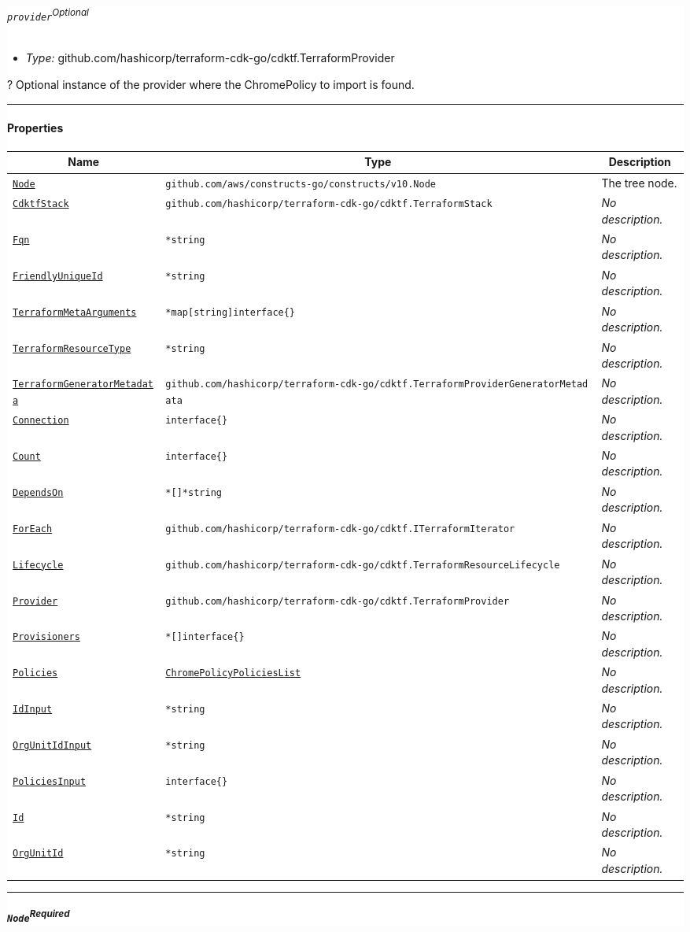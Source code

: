 ###### `provider`<sup>Optional</sup> <a name="provider" id="@cdktf/provider-googleworkspace.chromePolicy.ChromePolicy.generateConfigForImport.parameter.provider"></a>

- *Type:* github.com/hashicorp/terraform-cdk-go/cdktf.TerraformProvider

? Optional instance of the provider where the ChromePolicy to import is found.

---

#### Properties <a name="Properties" id="Properties"></a>

| **Name** | **Type** | **Description** |
| --- | --- | --- |
| <code><a href="#@cdktf/provider-googleworkspace.chromePolicy.ChromePolicy.property.node">Node</a></code> | <code>github.com/aws/constructs-go/constructs/v10.Node</code> | The tree node. |
| <code><a href="#@cdktf/provider-googleworkspace.chromePolicy.ChromePolicy.property.cdktfStack">CdktfStack</a></code> | <code>github.com/hashicorp/terraform-cdk-go/cdktf.TerraformStack</code> | *No description.* |
| <code><a href="#@cdktf/provider-googleworkspace.chromePolicy.ChromePolicy.property.fqn">Fqn</a></code> | <code>*string</code> | *No description.* |
| <code><a href="#@cdktf/provider-googleworkspace.chromePolicy.ChromePolicy.property.friendlyUniqueId">FriendlyUniqueId</a></code> | <code>*string</code> | *No description.* |
| <code><a href="#@cdktf/provider-googleworkspace.chromePolicy.ChromePolicy.property.terraformMetaArguments">TerraformMetaArguments</a></code> | <code>*map[string]interface{}</code> | *No description.* |
| <code><a href="#@cdktf/provider-googleworkspace.chromePolicy.ChromePolicy.property.terraformResourceType">TerraformResourceType</a></code> | <code>*string</code> | *No description.* |
| <code><a href="#@cdktf/provider-googleworkspace.chromePolicy.ChromePolicy.property.terraformGeneratorMetadata">TerraformGeneratorMetadata</a></code> | <code>github.com/hashicorp/terraform-cdk-go/cdktf.TerraformProviderGeneratorMetadata</code> | *No description.* |
| <code><a href="#@cdktf/provider-googleworkspace.chromePolicy.ChromePolicy.property.connection">Connection</a></code> | <code>interface{}</code> | *No description.* |
| <code><a href="#@cdktf/provider-googleworkspace.chromePolicy.ChromePolicy.property.count">Count</a></code> | <code>interface{}</code> | *No description.* |
| <code><a href="#@cdktf/provider-googleworkspace.chromePolicy.ChromePolicy.property.dependsOn">DependsOn</a></code> | <code>*[]*string</code> | *No description.* |
| <code><a href="#@cdktf/provider-googleworkspace.chromePolicy.ChromePolicy.property.forEach">ForEach</a></code> | <code>github.com/hashicorp/terraform-cdk-go/cdktf.ITerraformIterator</code> | *No description.* |
| <code><a href="#@cdktf/provider-googleworkspace.chromePolicy.ChromePolicy.property.lifecycle">Lifecycle</a></code> | <code>github.com/hashicorp/terraform-cdk-go/cdktf.TerraformResourceLifecycle</code> | *No description.* |
| <code><a href="#@cdktf/provider-googleworkspace.chromePolicy.ChromePolicy.property.provider">Provider</a></code> | <code>github.com/hashicorp/terraform-cdk-go/cdktf.TerraformProvider</code> | *No description.* |
| <code><a href="#@cdktf/provider-googleworkspace.chromePolicy.ChromePolicy.property.provisioners">Provisioners</a></code> | <code>*[]interface{}</code> | *No description.* |
| <code><a href="#@cdktf/provider-googleworkspace.chromePolicy.ChromePolicy.property.policies">Policies</a></code> | <code><a href="#@cdktf/provider-googleworkspace.chromePolicy.ChromePolicyPoliciesList">ChromePolicyPoliciesList</a></code> | *No description.* |
| <code><a href="#@cdktf/provider-googleworkspace.chromePolicy.ChromePolicy.property.idInput">IdInput</a></code> | <code>*string</code> | *No description.* |
| <code><a href="#@cdktf/provider-googleworkspace.chromePolicy.ChromePolicy.property.orgUnitIdInput">OrgUnitIdInput</a></code> | <code>*string</code> | *No description.* |
| <code><a href="#@cdktf/provider-googleworkspace.chromePolicy.ChromePolicy.property.policiesInput">PoliciesInput</a></code> | <code>interface{}</code> | *No description.* |
| <code><a href="#@cdktf/provider-googleworkspace.chromePolicy.ChromePolicy.property.id">Id</a></code> | <code>*string</code> | *No description.* |
| <code><a href="#@cdktf/provider-googleworkspace.chromePolicy.ChromePolicy.property.orgUnitId">OrgUnitId</a></code> | <code>*string</code> | *No description.* |

---

##### `Node`<sup>Required</sup> <a name="Node" id="@cdktf/provider-googleworkspace.chromePolicy.ChromePolicy.property.node"></a>
